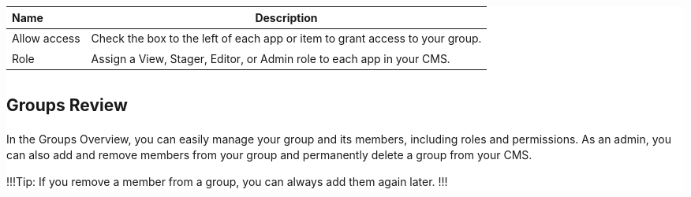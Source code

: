 **Name** | **Description** 
:--- | ---
Allow access | Check the box to the left of each app or item to grant access to your group.
Role | Assign a View, Stager, Editor, or Admin role to each app in your CMS. 

## Groups Review

In the Groups Overview, you can easily manage your group and its members, including roles and permissions. As an admin, you can also add and remove members from your group and permanently delete a group from your CMS.

!!!Tip: 
If you remove a member from a group, you can always add them again later.
!!!